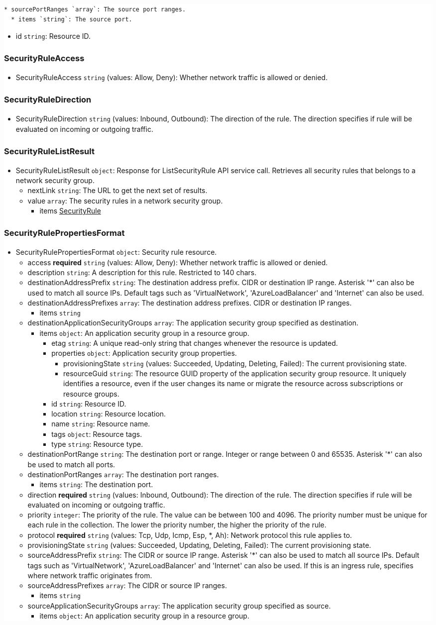     * sourcePortRanges `array`: The source port ranges.
      * items `string`: The source port.
  * id `string`: Resource ID.

### SecurityRuleAccess
* SecurityRuleAccess `string` (values: Allow, Deny): Whether network traffic is allowed or denied.

### SecurityRuleDirection
* SecurityRuleDirection `string` (values: Inbound, Outbound): The direction of the rule. The direction specifies if rule will be evaluated on incoming or outgoing traffic.

### SecurityRuleListResult
* SecurityRuleListResult `object`: Response for ListSecurityRule API service call. Retrieves all security rules that belongs to a network security group.
  * nextLink `string`: The URL to get the next set of results.
  * value `array`: The security rules in a network security group.
    * items [SecurityRule](#securityrule)

### SecurityRulePropertiesFormat
* SecurityRulePropertiesFormat `object`: Security rule resource.
  * access **required** `string` (values: Allow, Deny): Whether network traffic is allowed or denied.
  * description `string`: A description for this rule. Restricted to 140 chars.
  * destinationAddressPrefix `string`: The destination address prefix. CIDR or destination IP range. Asterisk '*' can also be used to match all source IPs. Default tags such as 'VirtualNetwork', 'AzureLoadBalancer' and 'Internet' can also be used.
  * destinationAddressPrefixes `array`: The destination address prefixes. CIDR or destination IP ranges.
    * items `string`
  * destinationApplicationSecurityGroups `array`: The application security group specified as destination.
    * items `object`: An application security group in a resource group.
      * etag `string`: A unique read-only string that changes whenever the resource is updated.
      * properties `object`: Application security group properties.
        * provisioningState `string` (values: Succeeded, Updating, Deleting, Failed): The current provisioning state.
        * resourceGuid `string`: The resource GUID property of the application security group resource. It uniquely identifies a resource, even if the user changes its name or migrate the resource across subscriptions or resource groups.
      * id `string`: Resource ID.
      * location `string`: Resource location.
      * name `string`: Resource name.
      * tags `object`: Resource tags.
      * type `string`: Resource type.
  * destinationPortRange `string`: The destination port or range. Integer or range between 0 and 65535. Asterisk '*' can also be used to match all ports.
  * destinationPortRanges `array`: The destination port ranges.
    * items `string`: The destination port.
  * direction **required** `string` (values: Inbound, Outbound): The direction of the rule. The direction specifies if rule will be evaluated on incoming or outgoing traffic.
  * priority `integer`: The priority of the rule. The value can be between 100 and 4096. The priority number must be unique for each rule in the collection. The lower the priority number, the higher the priority of the rule.
  * protocol **required** `string` (values: Tcp, Udp, Icmp, Esp, *, Ah): Network protocol this rule applies to.
  * provisioningState `string` (values: Succeeded, Updating, Deleting, Failed): The current provisioning state.
  * sourceAddressPrefix `string`: The CIDR or source IP range. Asterisk '*' can also be used to match all source IPs. Default tags such as 'VirtualNetwork', 'AzureLoadBalancer' and 'Internet' can also be used. If this is an ingress rule, specifies where network traffic originates from.
  * sourceAddressPrefixes `array`: The CIDR or source IP ranges.
    * items `string`
  * sourceApplicationSecurityGroups `array`: The application security group specified as source.
    * items `object`: An application security group in a resource group.